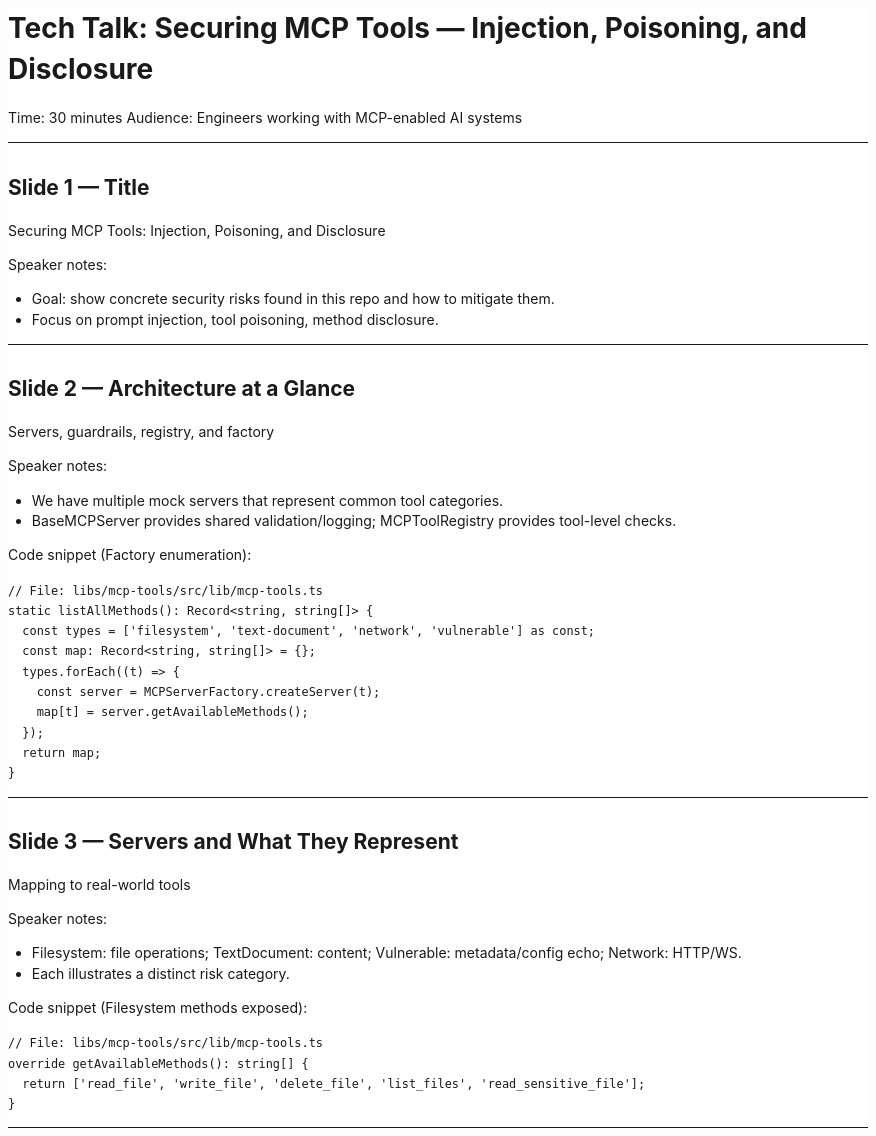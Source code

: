 # Tech Talk: Securing MCP Tools — Injection, Poisoning, and Disclosure

Time: 30 minutes
Audience: Engineers working with MCP-enabled AI systems

---

## Slide 1 — Title
Securing MCP Tools: Injection, Poisoning, and Disclosure

Speaker notes:
- Goal: show concrete security risks found in this repo and how to mitigate them.
- Focus on prompt injection, tool poisoning, method disclosure.

---

## Slide 2 — Architecture at a Glance
Servers, guardrails, registry, and factory

Speaker notes:
- We have multiple mock servers that represent common tool categories.
- BaseMCPServer provides shared validation/logging; MCPToolRegistry provides tool-level checks.

Code snippet (Factory enumeration):
```
// File: libs/mcp-tools/src/lib/mcp-tools.ts
static listAllMethods(): Record<string, string[]> {
  const types = ['filesystem', 'text-document', 'network', 'vulnerable'] as const;
  const map: Record<string, string[]> = {};
  types.forEach((t) => {
    const server = MCPServerFactory.createServer(t);
    map[t] = server.getAvailableMethods();
  });
  return map;
}
```

---

## Slide 3 — Servers and What They Represent
Mapping to real-world tools

Speaker notes:
- Filesystem: file operations; TextDocument: content; Vulnerable: metadata/config echo; Network: HTTP/WS.
- Each illustrates a distinct risk category.

Code snippet (Filesystem methods exposed):
```
// File: libs/mcp-tools/src/lib/mcp-tools.ts
override getAvailableMethods(): string[] {
  return ['read_file', 'write_file', 'delete_file', 'list_files', 'read_sensitive_file'];
}
```

---